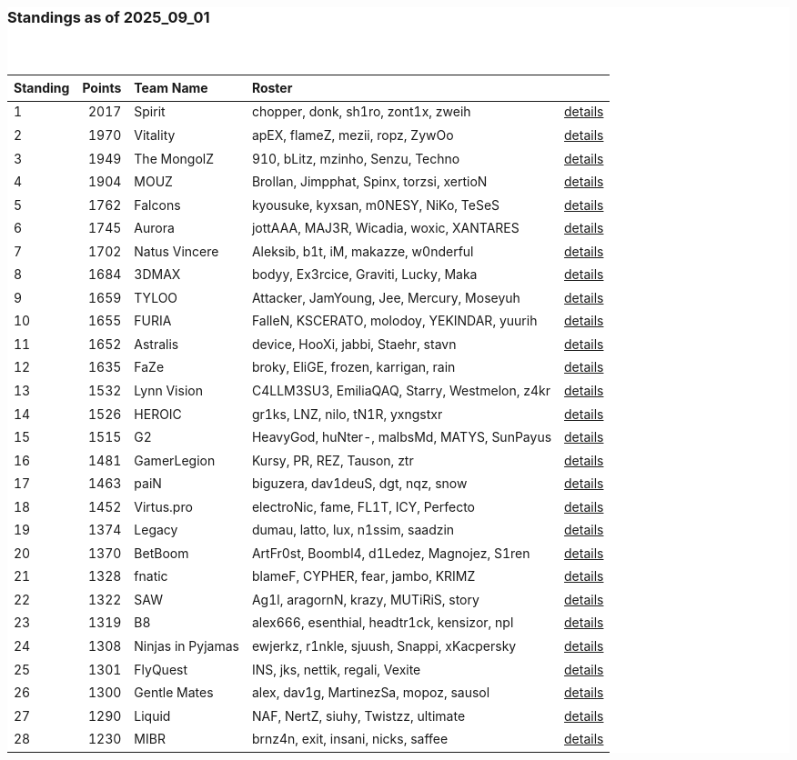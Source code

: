 ### Standings as of 2025_09_01<br />
<br />

| Standing | Points | Team Name          | Roster                                           |                                                                                                       |
| :- | -: | :- | :- | :- |
| 1        |   2017 | Spirit             | chopper, donk, sh1ro, zont1x, zweih              | [details](details/2025_09_01/0001--spirit--chopper-donk-sh1ro-zont1x-zweih.md)                        |
| 2        |   1970 | Vitality           | apEX, flameZ, mezii, ropz, ZywOo                 | [details](details/2025_09_01/0002--vitality--apex-flamez-mezii-ropz-zywoo.md)                         |
| 3        |   1949 | The MongolZ        | 910, bLitz, mzinho, Senzu, Techno                | [details](details/2025_09_01/0003--the_mongolz--910-blitz-mzinho-senzu-techno.md)                     |
| 4        |   1904 | MOUZ               | Brollan, Jimpphat, Spinx, torzsi, xertioN        | [details](details/2025_09_01/0004--mouz--brollan-jimpphat-spinx-torzsi-xertion.md)                    |
| 5        |   1762 | Falcons            | kyousuke, kyxsan, m0NESY, NiKo, TeSeS            | [details](details/2025_09_01/0005--falcons--kyousuke-kyxsan-m0nesy-niko-teses.md)                     |
| 6        |   1745 | Aurora             | jottAAA, MAJ3R, Wicadia, woxic, XANTARES         | [details](details/2025_09_01/0006--aurora--jottaaa-maj3r-wicadia-woxic-xantares.md)                   |
| 7        |   1702 | Natus Vincere      | Aleksib, b1t, iM, makazze, w0nderful             | [details](details/2025_09_01/0007--natus_vincere--aleksib-b1t-im-makazze-w0nderful.md)                |
| 8        |   1684 | 3DMAX              | bodyy, Ex3rcice, Graviti, Lucky, Maka            | [details](details/2025_09_01/0008--3dmax--bodyy-ex3rcice-graviti-lucky-maka.md)                       |
| 9        |   1659 | TYLOO              | Attacker, JamYoung, Jee, Mercury, Moseyuh        | [details](details/2025_09_01/0009--tyloo--attacker-jamyoung-jee-mercury-moseyuh.md)                   |
| 10       |   1655 | FURIA              | FalleN, KSCERATO, molodoy, YEKINDAR, yuurih      | [details](details/2025_09_01/0010--furia--fallen-kscerato-molodoy-yekindar-yuurih.md)                 |
| 11       |   1652 | Astralis           | device, HooXi, jabbi, Staehr, stavn              | [details](details/2025_09_01/0011--astralis--device-hooxi-jabbi-staehr-stavn.md)                      |
| 12       |   1635 | FaZe               | broky, EliGE, frozen, karrigan, rain             | [details](details/2025_09_01/0012--faze--broky-elige-frozen-karrigan-rain.md)                         |
| 13       |   1532 | Lynn Vision        | C4LLM3SU3, EmiliaQAQ, Starry, Westmelon, z4kr    | [details](details/2025_09_01/0013--lynn_vision--c4llm3su3-emiliaqaq-starry-westmelon-z4kr.md)         |
| 14       |   1526 | HEROIC             | gr1ks, LNZ, nilo, tN1R, yxngstxr                 | [details](details/2025_09_01/0014--heroic--gr1ks-lnz-nilo-tn1r-yxngstxr.md)                           |
| 15       |   1515 | G2                 | HeavyGod, huNter-, malbsMd, MATYS, SunPayus      | [details](details/2025_09_01/0015--g2--heavygod-hunter--malbsmd-matys-sunpayus.md)                    |
| 16       |   1481 | GamerLegion        | Kursy, PR, REZ, Tauson, ztr                      | [details](details/2025_09_01/0016--gamerlegion--kursy-pr-rez-tauson-ztr.md)                           |
| 17       |   1463 | paiN               | biguzera, dav1deuS, dgt, nqz, snow               | [details](details/2025_09_01/0017--pain--biguzera-dav1deus-dgt-nqz-snow.md)                           |
| 18       |   1452 | Virtus.pro         | electroNic, fame, FL1T, ICY, Perfecto            | [details](details/2025_09_01/0018--virtus_pro--electronic-fame-fl1t-icy-perfecto.md)                  |
| 19       |   1374 | Legacy             | dumau, latto, lux, n1ssim, saadzin               | [details](details/2025_09_01/0019--legacy--dumau-latto-lux-n1ssim-saadzin.md)                         |
| 20       |   1370 | BetBoom            | ArtFr0st, Boombl4, d1Ledez, Magnojez, S1ren      | [details](details/2025_09_01/0020--betboom--artfr0st-boombl4-d1ledez-magnojez-s1ren.md)               |
| 21       |   1328 | fnatic             | blameF, CYPHER, fear, jambo, KRIMZ               | [details](details/2025_09_01/0021--fnatic--blamef-cypher-fear-jambo-krimz.md)                         |
| 22       |   1322 | SAW                | Ag1l, aragornN, krazy, MUTiRiS, story            | [details](details/2025_09_01/0022--saw--ag1l-aragornn-krazy-mutiris-story.md)                         |
| 23       |   1319 | B8                 | alex666, esenthial, headtr1ck, kensizor, npl     | [details](details/2025_09_01/0023--b8--alex666-esenthial-headtr1ck-kensizor-npl.md)                   |
| 24       |   1308 | Ninjas in Pyjamas  | ewjerkz, r1nkle, sjuush, Snappi, xKacpersky      | [details](details/2025_09_01/0024--ninjas_in_pyjamas--ewjerkz-r1nkle-sjuush-snappi-xkacpersky.md)     |
| 25       |   1301 | FlyQuest           | INS, jks, nettik, regali, Vexite                 | [details](details/2025_09_01/0025--flyquest--ins-jks-nettik-regali-vexite.md)                         |
| 26       |   1300 | Gentle Mates       | alex, dav1g, MartinezSa, mopoz, sausol           | [details](details/2025_09_01/0026--gentle_mates--alex-dav1g-martinezsa-mopoz-sausol.md)               |
| 27       |   1290 | Liquid             | NAF, NertZ, siuhy, Twistzz, ultimate             | [details](details/2025_09_01/0027--liquid--naf-nertz-siuhy-twistzz-ultimate.md)                       |
| 28       |   1230 | MIBR               | brnz4n, exit, insani, nicks, saffee              | [details](details/2025_09_01/0028--mibr--brnz4n-exit-insani-nicks-saffee.md)                          |